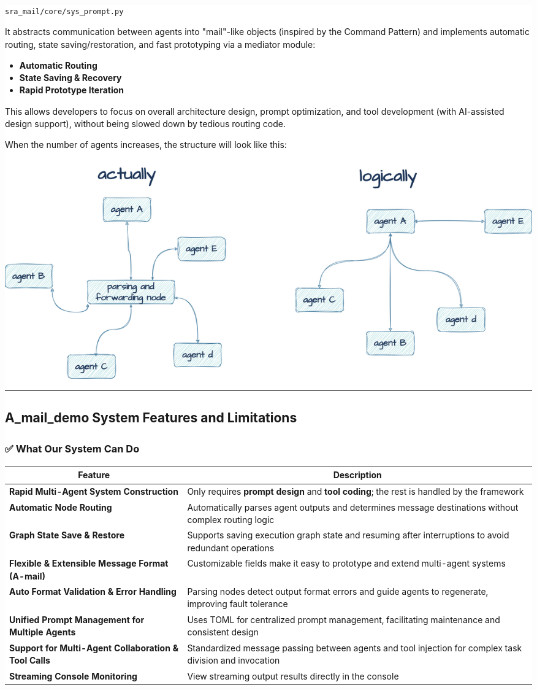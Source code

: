 `sra_mail/core/sys_prompt.py`

It abstracts communication between agents into "mail"-like objects (inspired by the Command Pattern) and implements automatic routing, state saving/restoration, and fast prototyping via a mediator module:

- **Automatic Routing**
- **State Saving & Recovery**
- **Rapid Prototype Iteration**

This allows developers to focus on overall architecture design, prompt optimization, and tool development (with AI-assisted design support), without being slowed down by tedious routing code.


When the number of agents increases, the structure will look like this:



![](./image/al_en.drawio.svg)


---

## A_mail_demo System Features and Limitations

### ✅ What Our System Can Do

| Feature | Description |
|--------|-------------|
| **Rapid Multi-Agent System Construction** | Only requires **prompt design** and **tool coding**; the rest is handled by the framework |
| **Automatic Node Routing** | Automatically parses agent outputs and determines message destinations without complex routing logic |
| **Graph State Save & Restore** | Supports saving execution graph state and resuming after interruptions to avoid redundant operations |
| **Flexible & Extensible Message Format (A-mail)** | Customizable fields make it easy to prototype and extend multi-agent systems |
| **Auto Format Validation & Error Handling** | Parsing nodes detect output format errors and guide agents to regenerate, improving fault tolerance |
| **Unified Prompt Management for Multiple Agents** | Uses TOML for centralized prompt management, facilitating maintenance and consistent design |
| **Support for Multi-Agent Collaboration & Tool Calls** | Standardized message passing between agents and tool injection for complex task division and invocation |
| **Streaming Console Monitoring** | View streaming output results directly in the console |
